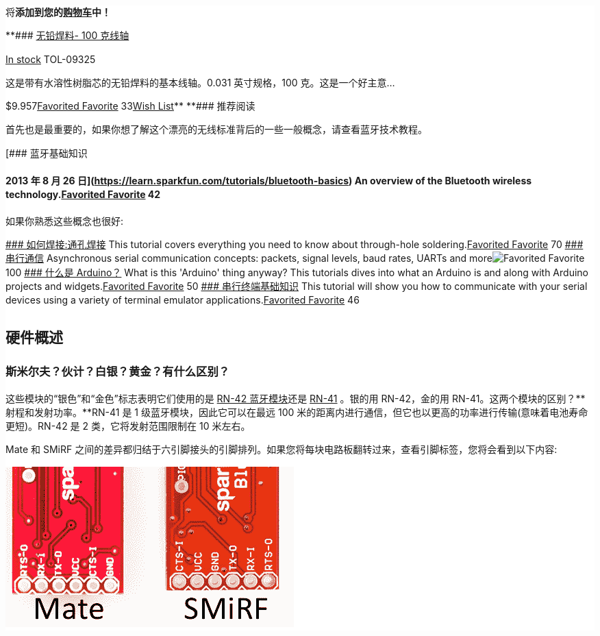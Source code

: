 将**添加到您的[购物车](https://www.sparkfun.com/cart)中！**

 **### [无铅焊料- 100 克线轴](https://www.sparkfun.com/products/9325)

[In stock](https://learn.sparkfun.com/static/bubbles/ "in stock") TOL-09325

这是带有水溶性树脂芯的无铅焊料的基本线轴。0.031 英寸规格，100 克。这是一个好主意…

$9.957[Favorited Favorite](# "Add to favorites") 33[Wish List](# "Add to wish list")** **### 推荐阅读

首先也是最重要的，如果你想了解这个漂亮的无线标准背后的一些一般概念，请查看蓝牙技术教程。

[](https://learn.sparkfun.com/tutorials/bluetooth-basics) [### 蓝牙基础知识

#### 2013 年 8 月 26 日](https://learn.sparkfun.com/tutorials/bluetooth-basics) An overview of the Bluetooth wireless technology.[Favorited Favorite](# "Add to favorites") 42

如果你熟悉这些概念也很好:

[](https://learn.sparkfun.com/tutorials/how-to-solder-through-hole-soldering) [### 如何焊接:通孔焊接](https://learn.sparkfun.com/tutorials/how-to-solder-through-hole-soldering) This tutorial covers everything you need to know about through-hole soldering.[Favorited Favorite](# "Add to favorites") 70[](https://learn.sparkfun.com/tutorials/serial-communication) [### 串行通信](https://learn.sparkfun.com/tutorials/serial-communication) Asynchronous serial communication concepts: packets, signal levels, baud rates, UARTs and more![Favorited Favorite](# "Add to favorites") 100[](https://learn.sparkfun.com/tutorials/what-is-an-arduino) [### 什么是 Arduino？](https://learn.sparkfun.com/tutorials/what-is-an-arduino) What is this 'Arduino' thing anyway? This tutorials dives into what an Arduino is and along with Arduino projects and widgets.[Favorited Favorite](# "Add to favorites") 50[](https://learn.sparkfun.com/tutorials/terminal-basics) [### 串行终端基础知识](https://learn.sparkfun.com/tutorials/terminal-basics) This tutorial will show you how to communicate with your serial devices using a variety of terminal emulator applications.[Favorited Favorite](# "Add to favorites") 46

## 硬件概述

### 斯米尔夫？伙计？白银？黄金？有什么区别？

这些模块的“银色”和“金色”标志表明它们使用的是 [RN-42 蓝牙模块](https://www.sparkfun.com/products/10253)还是 [RN-41](https://www.sparkfun.com/products/11786) 。银的用 RN-42，金的用 RN-41。这两个模块的区别？**射程和发射功率。**RN-41 是 1 级蓝牙模块，因此它可以在最远 100 米的距离内进行通信，但它也以更高的功率进行传输(意味着电池寿命更短)。RN-42 是 2 类，它将发射范围限制在 10 米左右。

Mate 和 SMiRF 之间的差异都归结于六引脚接头的引脚排列。如果您将每块电路板翻转过来，查看引脚标签，您将会看到以下内容:

[![Pinout of BlueSMiRF and Bluetooth Mate](img/3d4383d5d8d9a40d661c53e3a548a151.png)](https://cdn.sparkfun.com/assets/9/9/a/3/0/5217910c757b7ffb748b4567.png)
